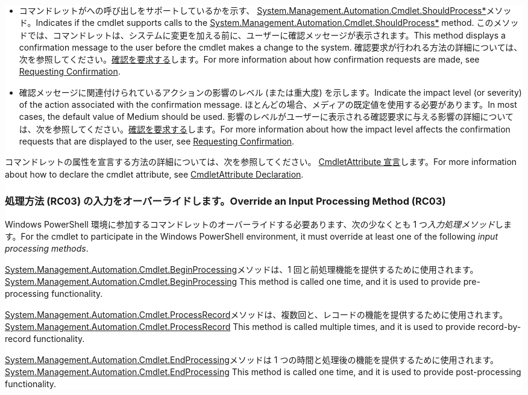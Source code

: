 - <span data-ttu-id="dba37-230">コマンドレットがへの呼び出しをサポートしているかを示す、 [System.Management.Automation.Cmdlet.ShouldProcess\*](/dotnet/api/System.Management.Automation.Cmdlet.ShouldProcess)メソッド。</span><span class="sxs-lookup"><span data-stu-id="dba37-230">Indicates if the cmdlet supports calls to the [System.Management.Automation.Cmdlet.ShouldProcess\*](/dotnet/api/System.Management.Automation.Cmdlet.ShouldProcess) method.</span></span> <span data-ttu-id="dba37-231">このメソッドでは、コマンドレットは、システムに変更を加える前に、ユーザーに確認メッセージが表示されます。</span><span class="sxs-lookup"><span data-stu-id="dba37-231">This method displays a confirmation message to the user before the cmdlet makes a change to the system.</span></span> <span data-ttu-id="dba37-232">確認要求が行われる方法の詳細については、次を参照してください。[確認を要求する](./requesting-confirmation-from-cmdlets.md)します。</span><span class="sxs-lookup"><span data-stu-id="dba37-232">For more information about how confirmation requests are made, see [Requesting Confirmation](./requesting-confirmation-from-cmdlets.md).</span></span>

- <span data-ttu-id="dba37-233">確認メッセージに関連付けられているアクションの影響のレベル (または重大度) を示します。</span><span class="sxs-lookup"><span data-stu-id="dba37-233">Indicate the impact level (or severity) of the action associated with the confirmation message.</span></span> <span data-ttu-id="dba37-234">ほとんどの場合、メディアの既定値を使用する必要があります。</span><span class="sxs-lookup"><span data-stu-id="dba37-234">In most cases, the default value of Medium should be used.</span></span> <span data-ttu-id="dba37-235">影響のレベルがユーザーに表示される確認要求に与える影響の詳細については、次を参照してください。[確認を要求する](./requesting-confirmation-from-cmdlets.md)します。</span><span class="sxs-lookup"><span data-stu-id="dba37-235">For more information about how the impact level affects the confirmation requests that are displayed to the user, see [Requesting Confirmation](./requesting-confirmation-from-cmdlets.md).</span></span>

<span data-ttu-id="dba37-236">コマンドレットの属性を宣言する方法の詳細については、次を参照してください。 [CmdletAttribute 宣言](./cmdlet-attribute-declaration.md)します。</span><span class="sxs-lookup"><span data-stu-id="dba37-236">For more information about how to declare the cmdlet attribute, see [CmdletAttribute Declaration](./cmdlet-attribute-declaration.md).</span></span>

### <a name="override-an-input-processing-method-rc03"></a><span data-ttu-id="dba37-237">処理方法 (RC03) の入力をオーバーライドします。</span><span class="sxs-lookup"><span data-stu-id="dba37-237">Override an Input Processing Method (RC03)</span></span>

<span data-ttu-id="dba37-238">Windows PowerShell 環境に参加するコマンドレットのオーバーライドする必要あります、次の少なくとも 1 つ*入力処理メソッド*します。</span><span class="sxs-lookup"><span data-stu-id="dba37-238">For the cmdlet to participate in the Windows PowerShell environment, it must override at least one of the following *input processing methods*.</span></span>

<span data-ttu-id="dba37-239">[System.Management.Automation.Cmdlet.BeginProcessing](/dotnet/api/System.Management.Automation.Cmdlet.BeginProcessing)メソッドは、1 回と前処理機能を提供するために使用されます。</span><span class="sxs-lookup"><span data-stu-id="dba37-239">[System.Management.Automation.Cmdlet.BeginProcessing](/dotnet/api/System.Management.Automation.Cmdlet.BeginProcessing) This method is called one time, and it is used to provide pre-processing functionality.</span></span>

<span data-ttu-id="dba37-240">[System.Management.Automation.Cmdlet.ProcessRecord](/dotnet/api/System.Management.Automation.Cmdlet.ProcessRecord)メソッドは、複数回と、レコードの機能を提供するために使用されます。</span><span class="sxs-lookup"><span data-stu-id="dba37-240">[System.Management.Automation.Cmdlet.ProcessRecord](/dotnet/api/System.Management.Automation.Cmdlet.ProcessRecord) This method is called multiple times, and it is used to provide record-by-record functionality.</span></span>

<span data-ttu-id="dba37-241">[System.Management.Automation.Cmdlet.EndProcessing](/dotnet/api/System.Management.Automation.Cmdlet.EndProcessing)メソッドは 1 つの時間と処理後の機能を提供するために使用されます。</span><span class="sxs-lookup"><span data-stu-id="dba37-241">[System.Management.Automation.Cmdlet.EndProcessing](/dotnet/api/System.Management.Automation.Cmdlet.EndProcessing) This method is called one time, and it is used to provide post-processing functionality.</span></span>
